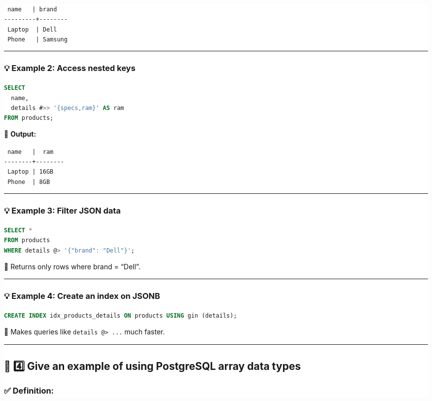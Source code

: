 ```
 name   | brand
---------+--------
 Laptop  | Dell
 Phone   | Samsung
```

---

### 💡 **Example 2: Access nested keys**

```sql
SELECT
  name,
  details #>> '{specs,ram}' AS ram
FROM products;
```

🧠 **Output:**

```
 name   |  ram
--------+--------
 Laptop | 16GB
 Phone  | 8GB
```

---

### 💡 **Example 3: Filter JSON data**

```sql
SELECT *
FROM products
WHERE details @> '{"brand": "Dell"}';
```

🧠 Returns only rows where brand = “Dell”.

---

### 💡 **Example 4: Create an index on JSONB**

```sql
CREATE INDEX idx_products_details ON products USING gin (details);
```

🧠 Makes queries like `details @> ...` much faster.

---

## 🧮 **4️⃣ Give an example of using PostgreSQL array data types**

### ✅ **Definition:**
